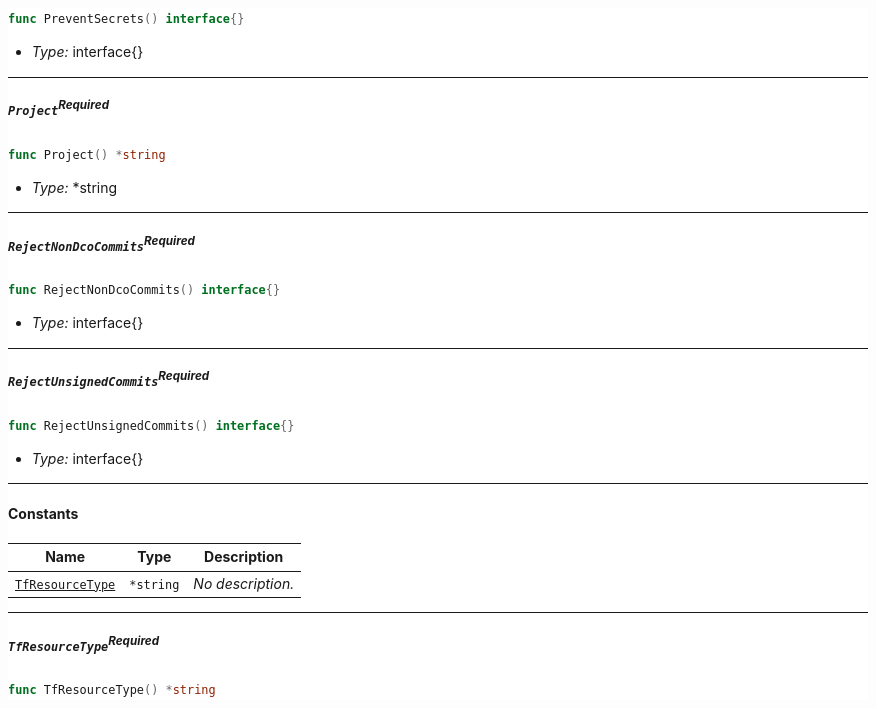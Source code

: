 ```go
func PreventSecrets() interface{}
```

- *Type:* interface{}

---

##### `Project`<sup>Required</sup> <a name="Project" id="@cdktf/provider-gitlab.projectPushRules.ProjectPushRulesA.property.project"></a>

```go
func Project() *string
```

- *Type:* *string

---

##### `RejectNonDcoCommits`<sup>Required</sup> <a name="RejectNonDcoCommits" id="@cdktf/provider-gitlab.projectPushRules.ProjectPushRulesA.property.rejectNonDcoCommits"></a>

```go
func RejectNonDcoCommits() interface{}
```

- *Type:* interface{}

---

##### `RejectUnsignedCommits`<sup>Required</sup> <a name="RejectUnsignedCommits" id="@cdktf/provider-gitlab.projectPushRules.ProjectPushRulesA.property.rejectUnsignedCommits"></a>

```go
func RejectUnsignedCommits() interface{}
```

- *Type:* interface{}

---

#### Constants <a name="Constants" id="Constants"></a>

| **Name** | **Type** | **Description** |
| --- | --- | --- |
| <code><a href="#@cdktf/provider-gitlab.projectPushRules.ProjectPushRulesA.property.tfResourceType">TfResourceType</a></code> | <code>*string</code> | *No description.* |

---

##### `TfResourceType`<sup>Required</sup> <a name="TfResourceType" id="@cdktf/provider-gitlab.projectPushRules.ProjectPushRulesA.property.tfResourceType"></a>

```go
func TfResourceType() *string
```
